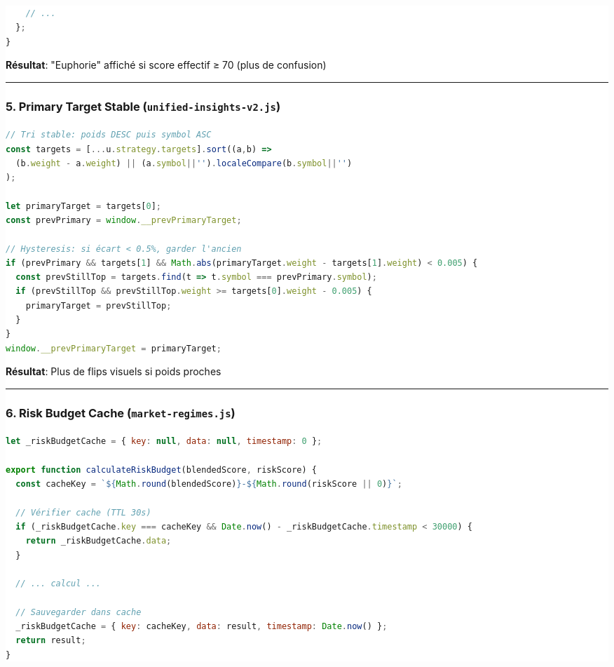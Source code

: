 ```javascript
    // ...
  };
}
```

**Résultat**: "Euphorie" affiché si score effectif ≥ 70 (plus de confusion)

---

### 5. **Primary Target Stable** (`unified-insights-v2.js`)

```javascript
// Tri stable: poids DESC puis symbol ASC
const targets = [...u.strategy.targets].sort((a,b) =>
  (b.weight - a.weight) || (a.symbol||'').localeCompare(b.symbol||'')
);

let primaryTarget = targets[0];
const prevPrimary = window.__prevPrimaryTarget;

// Hysteresis: si écart < 0.5%, garder l'ancien
if (prevPrimary && targets[1] && Math.abs(primaryTarget.weight - targets[1].weight) < 0.005) {
  const prevStillTop = targets.find(t => t.symbol === prevPrimary.symbol);
  if (prevStillTop && prevStillTop.weight >= targets[0].weight - 0.005) {
    primaryTarget = prevStillTop;
  }
}
window.__prevPrimaryTarget = primaryTarget;
```

**Résultat**: Plus de flips visuels si poids proches

---

### 6. **Risk Budget Cache** (`market-regimes.js`)

```javascript
let _riskBudgetCache = { key: null, data: null, timestamp: 0 };

export function calculateRiskBudget(blendedScore, riskScore) {
  const cacheKey = `${Math.round(blendedScore)}-${Math.round(riskScore || 0)}`;

  // Vérifier cache (TTL 30s)
  if (_riskBudgetCache.key === cacheKey && Date.now() - _riskBudgetCache.timestamp < 30000) {
    return _riskBudgetCache.data;
  }

  // ... calcul ...

  // Sauvegarder dans cache
  _riskBudgetCache = { key: cacheKey, data: result, timestamp: Date.now() };
  return result;
}
```
